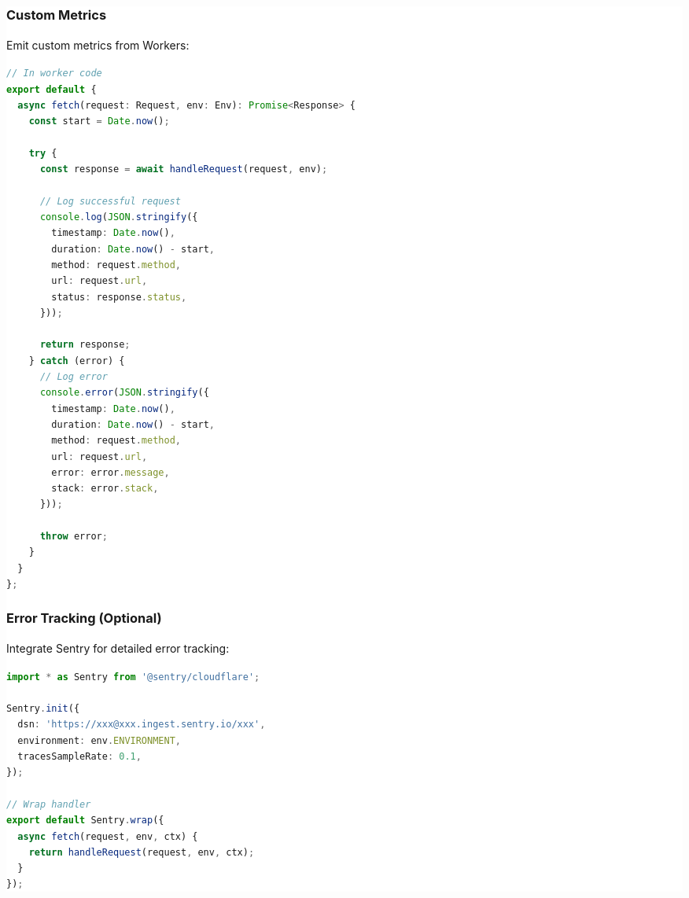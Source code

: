 ### Custom Metrics

Emit custom metrics from Workers:

```typescript
// In worker code
export default {
  async fetch(request: Request, env: Env): Promise<Response> {
    const start = Date.now();

    try {
      const response = await handleRequest(request, env);

      // Log successful request
      console.log(JSON.stringify({
        timestamp: Date.now(),
        duration: Date.now() - start,
        method: request.method,
        url: request.url,
        status: response.status,
      }));

      return response;
    } catch (error) {
      // Log error
      console.error(JSON.stringify({
        timestamp: Date.now(),
        duration: Date.now() - start,
        method: request.method,
        url: request.url,
        error: error.message,
        stack: error.stack,
      }));

      throw error;
    }
  }
};
```

### Error Tracking (Optional)

Integrate Sentry for detailed error tracking:

```typescript
import * as Sentry from '@sentry/cloudflare';

Sentry.init({
  dsn: 'https://xxx@xxx.ingest.sentry.io/xxx',
  environment: env.ENVIRONMENT,
  tracesSampleRate: 0.1,
});

// Wrap handler
export default Sentry.wrap({
  async fetch(request, env, ctx) {
    return handleRequest(request, env, ctx);
  }
});
```
